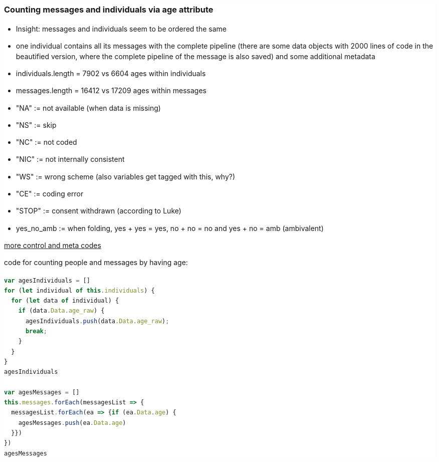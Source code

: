 ### Counting messages and individuals via age attribute

- Insight: messages and individuals seem to be ordered the same
- one individual contains all its messages with the complete pipeline (there are some data objects with 2000 lines of code in the beautified version, where the complete pipeline of the message is also saved) and some additional metadata

- individuals.length = 7902 vs 6604 ages within individuals
- messages.length = 16412 vs 17209 ages within messages

- "NA" := not available (when data is missing)
- "NS" := skip
- "NC" := not coded
- "NIC" := not internally consistent
- "WS" := wrong scheme (also variables get tagged with this, why?)
- "CE" := coding error
- "STOP" := consent withdrawn (according to Luke)

- yes_no_amb := when folding, yes + yes = yes, no + no = no and yes + no = amb (ambivalent)

[more control and meta codes](https://github.com/AfricasVoices/CoreDataModules/blob/master/core_data_modules/cleaners/codes/codes.py)

code for counting people and messages by having age:

```javascript
var agesIndividuals = []
for (let individual of this.individuals) {
  for (let data of individual) {
    if (data.Data.age_raw) {
      agesIndividuals.push(data.Data.age_raw);
      break;
    }
  }
}
agesIndividuals

var agesMessages = []
this.messages.forEach(messagesList => {
  messagesList.forEach(ea => {if (ea.Data.age) {
    agesMessages.push(ea.Data.age)
  }})
})
agesMessages
```

